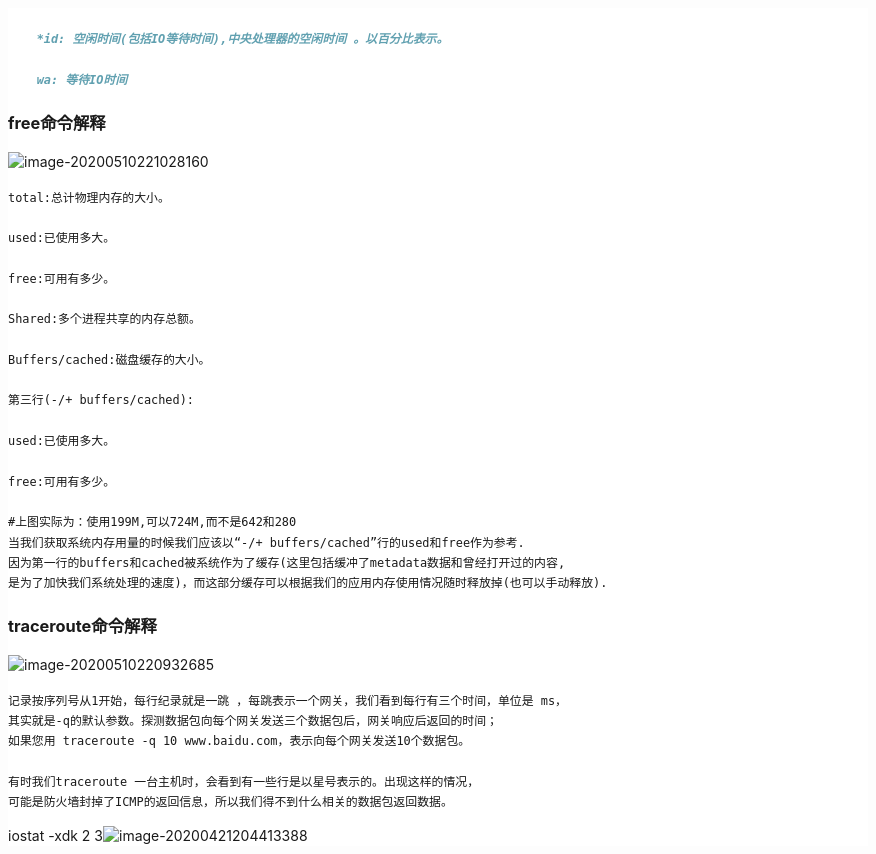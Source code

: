 ```markdown
	
	*id: 空闲时间(包括IO等待时间),中央处理器的空闲时间 。以百分比表示。

	wa: 等待IO时间
```

### free命令解释

![image-20200510221028160](C:\Users\wangning\Desktop\面试题\二、github面试题\image\Linux常用命令\image-20200510221028160.png)

```markdown
total:总计物理内存的大小。

used:已使用多大。

free:可用有多少。

Shared:多个进程共享的内存总额。

Buffers/cached:磁盘缓存的大小。

第三行(-/+ buffers/cached):

used:已使用多大。

free:可用有多少。

#上图实际为：使用199M,可以724M,而不是642和280
当我们获取系统内存用量的时候我们应该以“-/+ buffers/cached”行的used和free作为参考.
因为第一行的buffers和cached被系统作为了缓存(这里包括缓冲了metadata数据和曾经打开过的内容,
是为了加快我们系统处理的速度)，而这部分缓存可以根据我们的应用内存使用情况随时释放掉(也可以手动释放).
```

### traceroute命令解释

![image-20200510220932685](C:\Users\wangning\Desktop\面试题\二、github面试题\image\Linux常用命令\image-20200510220932685.png)

```markdown
记录按序列号从1开始，每行纪录就是一跳 ，每跳表示一个网关，我们看到每行有三个时间，单位是 ms，
其实就是-q的默认参数。探测数据包向每个网关发送三个数据包后，网关响应后返回的时间；
如果您用 traceroute -q 10 www.baidu.com，表示向每个网关发送10个数据包。

有时我们traceroute 一台主机时，会看到有一些行是以星号表示的。出现这样的情况，
可能是防火墙封掉了ICMP的返回信息，所以我们得不到什么相关的数据包返回数据。
```





iostat -xdk 2 3![image-20200421204413388](C:\Users\wangning\Desktop\面试题\二、github面试题\image\Linux常用命令\image-20200421204413388.png)


